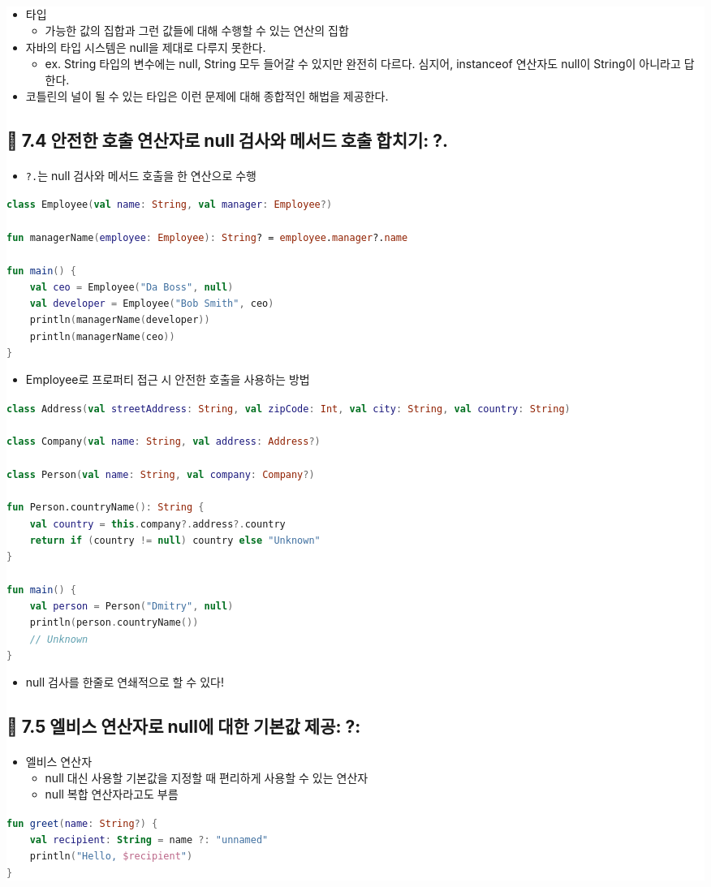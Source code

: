 - 타입
  - 가능한 값의 집합과 그런 값들에 대해 수행할 수 있는 연산의 집합
- 자바의 타입 시스템은 null을 제대로 다루지 못한다.
  - ex. String 타입의 변수에는 null, String 모두 들어갈 수 있지만 완전히 다르다. 심지어, instanceof 연산자도 null이 String이 아니라고 답한다.
- 코틀린의 널이 될 수 있는 타입은 이런 문제에 대해 종합적인 해법을 제공한다.

## 📖 7.4 안전한 호출 연산자로 null 검사와 메서드 호출 합치기: ?.

- `?.`는 null 검사와 메서드 호출을 한 연산으로 수행

```kotlin
class Employee(val name: String, val manager: Employee?)

fun managerName(employee: Employee): String? = employee.manager?.name

fun main() {
    val ceo = Employee("Da Boss", null)
    val developer = Employee("Bob Smith", ceo)
    println(managerName(developer))
    println(managerName(ceo))
}
```

- Employee로 프로퍼티 접근 시 안전한 호출을 사용하는 방법

```kotlin
class Address(val streetAddress: String, val zipCode: Int, val city: String, val country: String)

class Company(val name: String, val address: Address?)

class Person(val name: String, val company: Company?)

fun Person.countryName(): String {
    val country = this.company?.address?.country
    return if (country != null) country else "Unknown"
}

fun main() {
    val person = Person("Dmitry", null)
    println(person.countryName())
    // Unknown
}
```

- null 검사를 한줄로 연쇄적으로 할 수 있다!

## 📖 7.5 엘비스 연산자로 null에 대한 기본값 제공: ?:

- 엘비스 연산자
  - null 대신 사용할 기본값을 지정할 때 편리하게 사용할 수 있는 연산자
  - null 복합 연산자라고도 부름

```kotlin
fun greet(name: String?) {
    val recipient: String = name ?: "unnamed"
    println("Hello, $recipient")
}
```
